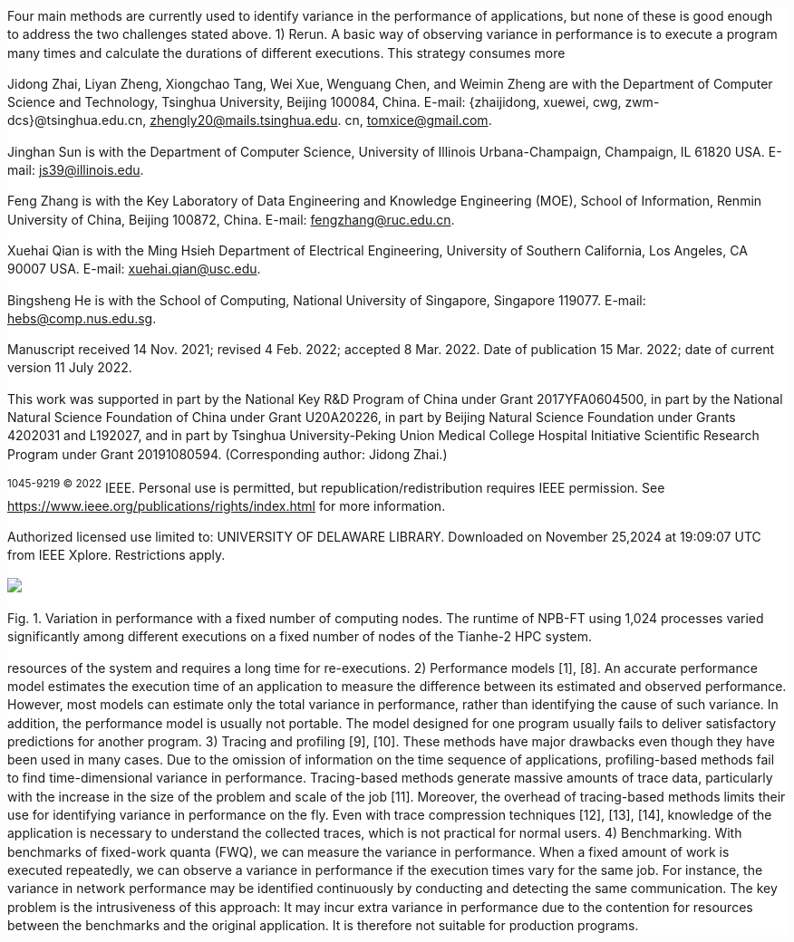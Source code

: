 Four main methods are currently used to identify variance in the performance of applications, but none of these is good enough to address the two challenges stated above. 1) Rerun. A basic way of observing variance in performance is to execute a program many times and calculate the durations of different executions. This strategy consumes more

Jidong Zhai, Liyan Zheng, Xiongchao Tang, Wei Xue, Wenguang Chen, and Weimin Zheng are with the Department of Computer Science and Technology, Tsinghua University, Beijing 100084, China. E-mail: {zhaijidong, xuewei, cwg, zwm-dcs}@tsinghua.edu.cn, zhengly20@mails.tsinghua.edu. cn, tomxice@gmail.com.

Jinghan Sun is with the Department of Computer Science, University of Illinois Urbana-Champaign, Champaign, IL 61820 USA. E-mail: js39@illinois.edu.

Feng Zhang is with the Key Laboratory of Data Engineering and Knowledge Engineering (MOE), School of Information, Renmin University of China, Beijing 100872, China. E-mail: fengzhang@ruc.edu.cn.

Xuehai Qian is with the Ming Hsieh Department of Electrical Engineering, University of Southern California, Los Angeles, CA 90007 USA. E-mail: xuehai.qian@usc.edu.

Bingsheng He is with the School of Computing, National University of Singapore, Singapore 119077. E-mail: hebs@comp.nus.edu.sg.

Manuscript received 14 Nov. 2021; revised 4 Feb. 2022; accepted 8 Mar. 2022. Date of publication 15 Mar. 2022; date of current version 11 July 2022.

This work was supported in part by the National Key R&D Program of China under Grant 2017YFA0604500, in part by the National Natural Science Foundation of China under Grant U20A20226, in part by Beijing Natural Science Foundation under Grants 4202031 and L192027, and in part by Tsinghua University-Peking Union Medical College Hospital Initiative Scientific Research Program under Grant 20191080594. (Corresponding author: Jidong Zhai.)

<sup>1045-9219 © 2022</sup> IEEE. Personal use is permitted, but republication/redistribution requires IEEE permission. See https://www.ieee.org/publications/rights/index.html for more information.

Authorized licensed use limited to: UNIVERSITY OF DELAWARE LIBRARY. Downloaded on November 25,2024 at 19:09:07 UTC from IEEE Xplore. Restrictions apply.

![](_page_1_Figure_1.png)

Fig. 1. Variation in performance with a fixed number of computing nodes. The runtime of NPB-FT using 1,024 processes varied significantly among different executions on a fixed number of nodes of the Tianhe-2 HPC system.

resources of the system and requires a long time for re-executions. 2) Performance models [1], [8]. An accurate performance model estimates the execution time of an application to measure the difference between its estimated and observed performance. However, most models can estimate only the total variance in performance, rather than identifying the cause of such variance. In addition, the performance model is usually not portable. The model designed for one program usually fails to deliver satisfactory predictions for another program. 3) Tracing and profiling [9], [10]. These methods have major drawbacks even though they have been used in many cases. Due to the omission of information on the time sequence of applications, profiling-based methods fail to find time-dimensional variance in performance. Tracing-based methods generate massive amounts of trace data, particularly with the increase in the size of the problem and scale of the job [11]. Moreover, the overhead of tracing-based methods limits their use for identifying variance in performance on the fly. Even with trace compression techniques [12], [13], [14], knowledge of the application is necessary to understand the collected traces, which is not practical for normal users. 4) Benchmarking. With benchmarks of fixed-work quanta (FWQ), we can measure the variance in performance. When a fixed amount of work is executed repeatedly, we can observe a variance in performance if the execution times vary for the same job. For instance, the variance in network performance may be identified continuously by conducting and detecting the same communication. The key problem is the intrusiveness of this approach: It may incur extra variance in performance due to the contention for resources between the benchmarks and the original application. It is therefore not suitable for production programs.
